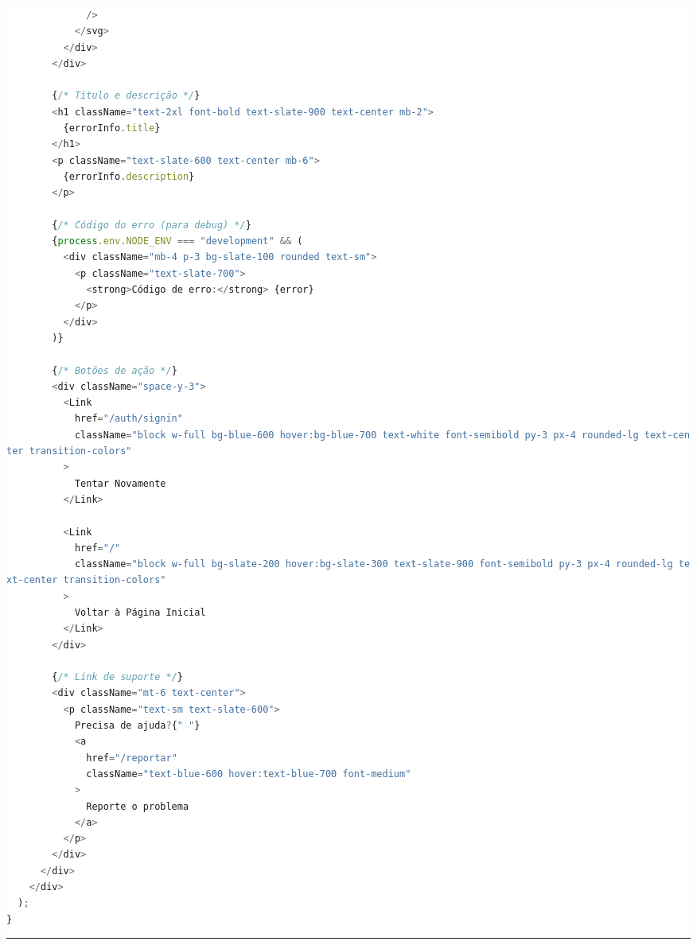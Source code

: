 ```typescript
              />
            </svg>
          </div>
        </div>

        {/* Título e descrição */}
        <h1 className="text-2xl font-bold text-slate-900 text-center mb-2">
          {errorInfo.title}
        </h1>
        <p className="text-slate-600 text-center mb-6">
          {errorInfo.description}
        </p>

        {/* Código do erro (para debug) */}
        {process.env.NODE_ENV === "development" && (
          <div className="mb-4 p-3 bg-slate-100 rounded text-sm">
            <p className="text-slate-700">
              <strong>Código de erro:</strong> {error}
            </p>
          </div>
        )}

        {/* Botões de ação */}
        <div className="space-y-3">
          <Link
            href="/auth/signin"
            className="block w-full bg-blue-600 hover:bg-blue-700 text-white font-semibold py-3 px-4 rounded-lg text-center transition-colors"
          >
            Tentar Novamente
          </Link>
          
          <Link
            href="/"
            className="block w-full bg-slate-200 hover:bg-slate-300 text-slate-900 font-semibold py-3 px-4 rounded-lg text-center transition-colors"
          >
            Voltar à Página Inicial
          </Link>
        </div>

        {/* Link de suporte */}
        <div className="mt-6 text-center">
          <p className="text-sm text-slate-600">
            Precisa de ajuda?{" "}
            <a 
              href="/reportar" 
              className="text-blue-600 hover:text-blue-700 font-medium"
            >
              Reporte o problema
            </a>
          </p>
        </div>
      </div>
    </div>
  );
}
```

---